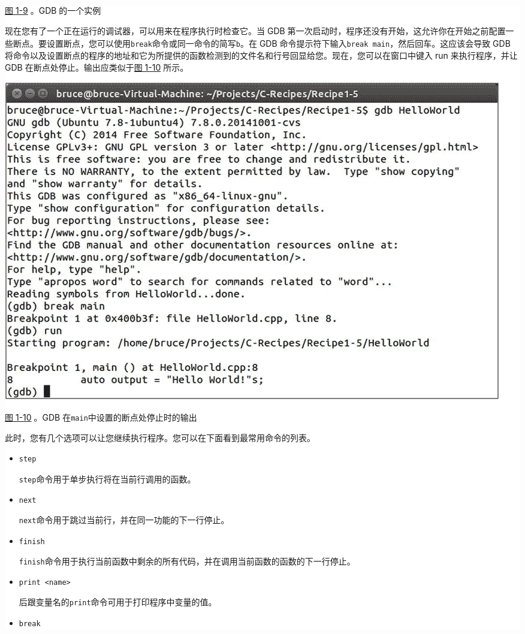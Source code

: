 [图 1-9](#_Fig9) 。GDB 的一个实例

现在您有了一个正在运行的调试器，可以用来在程序执行时检查它。当 GDB 第一次启动时，程序还没有开始，这允许你在开始之前配置一些断点。要设置断点，您可以使用`break`命令或同一命令的简写`b`。在 GDB 命令提示符下输入`break main`，然后回车。这应该会导致 GDB 将命令以及设置断点的程序的地址和它为所提供的函数检测到的文件名和行号回显给您。现在，您可以在窗口中键入 run 来执行程序，并让 GDB 在断点处停止。输出应类似于[图 1-10](#Fig10) 所示。

![9781484201589_Fig01-10.jpg](img/9781484201589_Fig01-10.jpg)

[图 1-10](#_Fig10) 。GDB 在`main`中设置的断点处停止时的输出

此时，您有几个选项可以让您继续执行程序。您可以在下面看到最常用命令的列表。

*   `step`

    `step`命令用于单步执行将在当前行调用的函数。

*   `next`

    `next`命令用于跳过当前行，并在同一功能的下一行停止。

*   `finish`

    `finish`命令用于执行当前函数中剩余的所有代码，并在调用当前函数的函数的下一行停止。

*   `print <name>`

    后跟变量名的`print`命令可用于打印程序中变量的值。

*   `break`
